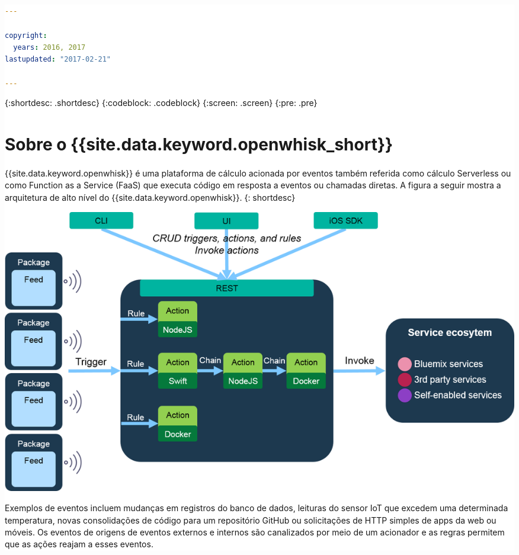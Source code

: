 ```yaml
---

copyright:
  years: 2016, 2017
lastupdated: "2017-02-21"

---
```


{:shortdesc: .shortdesc}
{:codeblock: .codeblock}
{:screen: .screen}
{:pre: .pre}

# Sobre o {{site.data.keyword.openwhisk_short}}

{{site.data.keyword.openwhisk}} é uma plataforma de cálculo acionada por eventos também referida como cálculo Serverless ou como Function as a Service (FaaS) que executa código em resposta a eventos ou chamadas diretas. A figura a seguir mostra a arquitetura de alto nível do {{site.data.keyword.openwhisk}}.
{: shortdesc}

![Arquitetura do {{site.data.keyword.openwhisk_short}}](./images/OpenWhisk.png)

Exemplos de eventos incluem mudanças em registros do banco de dados, leituras do sensor IoT que excedem uma determinada temperatura, novas consolidações de código para um repositório GitHub ou solicitações de HTTP simples de apps da web ou móveis. Os eventos de origens de eventos externos e internos são canalizados por meio de um acionador e as regras permitem que as ações reajam a esses eventos.
